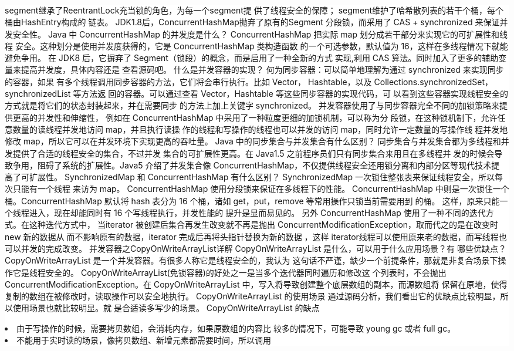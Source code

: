 segment继承了ReentrantLock充当锁的角色，为每一个segment提
供了线程安全的保障；
segment维护了哈希散列表的若干个桶，每个桶由HashEntry构成的
链表。
JDK1.8后，ConcurrentHashMap抛弃了原有的Segment 分段锁，而采用了
CAS + synchronized 来保证并发安全性。
Java 中 ConcurrentHashMap 的并发度是什么？
ConcurrentHashMap 把实际 map 划分成若干部分来实现它的可扩展性和线程
安全。这种划分是使用并发度获得的，它是 ConcurrentHashMap 类构造函数
的一个可选参数，默认值为 16，这样在多线程情况下就能避免争用。
在 JDK8 后，它摒弃了 Segment（锁段）的概念，而是启用了一种全新的方式
实现,利用 CAS 算法。同时加入了更多的辅助变量来提高并发度，具体内容还是
查看源码吧。
什么是并发容器的实现？
何为同步容器：可以简单地理解为通过 synchronized 来实现同步的容器，如果
有多个线程调用同步容器的方法，它们将会串行执行。比如 Vector，
Hashtable，以及 Collections.synchronizedSet，synchronizedList 等方法返
回的容器。可以通过查看 Vector，Hashtable 等这些同步容器的实现代码，可
以看到这些容器实现线程安全的方式就是将它们的状态封装起来，并在需要同步
的方法上加上关键字 synchronized。
并发容器使用了与同步容器完全不同的加锁策略来提供更高的并发性和伸缩性，
例如在 ConcurrentHashMap 中采用了一种粒度更细的加锁机制，可以称为分
段锁，在这种锁机制下，允许任意数量的读线程并发地访问 map，并且执行读操
作的线程和写操作的线程也可以并发的访问 map，同时允许一定数量的写操作线
程并发地修改 map，所以它可以在并发环境下实现更高的吞吐量。
Java 中的同步集合与并发集合有什么区别？
同步集合与并发集合都为多线程和并发提供了合适的线程安全的集合，不过并发
集合的可扩展性更高。在 Java1.5 之前程序员们只有同步集合来用且在多线程并
发的时候会导致争用，阻碍了系统的扩展性。Java5 介绍了并发集合像
ConcurrentHashMap，不仅提供线程安全还用锁分离和内部分区等现代技术提
高了可扩展性。
SynchronizedMap 和 ConcurrentHashMap 有什么区别？
SynchronizedMap 一次锁住整张表来保证线程安全，所以每次只能有一个线程
来访为 map。
ConcurrentHashMap 使用分段锁来保证在多线程下的性能。
ConcurrentHashMap 中则是一次锁住一个桶。ConcurrentHashMap 默认将
hash 表分为 16 个桶，诸如 get，put，remove 等常用操作只锁当前需要用到
的桶。
这样，原来只能一个线程进入，现在却能同时有 16 个写线程执行，并发性能的
提升是显而易见的。
另外 ConcurrentHashMap 使用了一种不同的迭代方式。在这种迭代方式中，
当iterator 被创建后集合再发生改变就不再是抛出
ConcurrentModificationException，取而代之的是在改变时 new 新的数据从
而不影响原有的数据，iterator 完成后再将头指针替换为新的数据 ，这样
iterator线程可以使用原来老的数据，而写线程也可以并发的完成改变。
并发容器之CopyOnWriteArrayList详解
CopyOnWriteArrayList 是什么，可以用于什么应用场景？有
哪些优缺点？
CopyOnWriteArrayList 是一个并发容器。有很多人称它是线程安全的，我认为
这句话不严谨，缺少一个前提条件，那就是非复合场景下操作它是线程安全的。
CopyOnWriteArrayList(免锁容器)的好处之一是当多个迭代器同时遍历和修改这
个列表时，不会抛出 ConcurrentModificationException。在
CopyOnWriteArrayList 中，写入将导致创建整个底层数组的副本，而源数组将
保留在原地，使得复制的数组在被修改时，读取操作可以安全地执行。
CopyOnWriteArrayList 的使用场景
通过源码分析，我们看出它的优缺点比较明显，所以使用场景也就比较明显。就
是合适读多写少的场景。
CopyOnWriteArrayList 的缺点</li>
<li>由于写操作的时候，需要拷贝数组，会消耗内存，如果原数组的内容比
较多的情况下，可能导致 young gc 或者 full gc。</li>
<li>不能用于实时读的场景，像拷贝数组、新增元素都需要时间，所以调用
